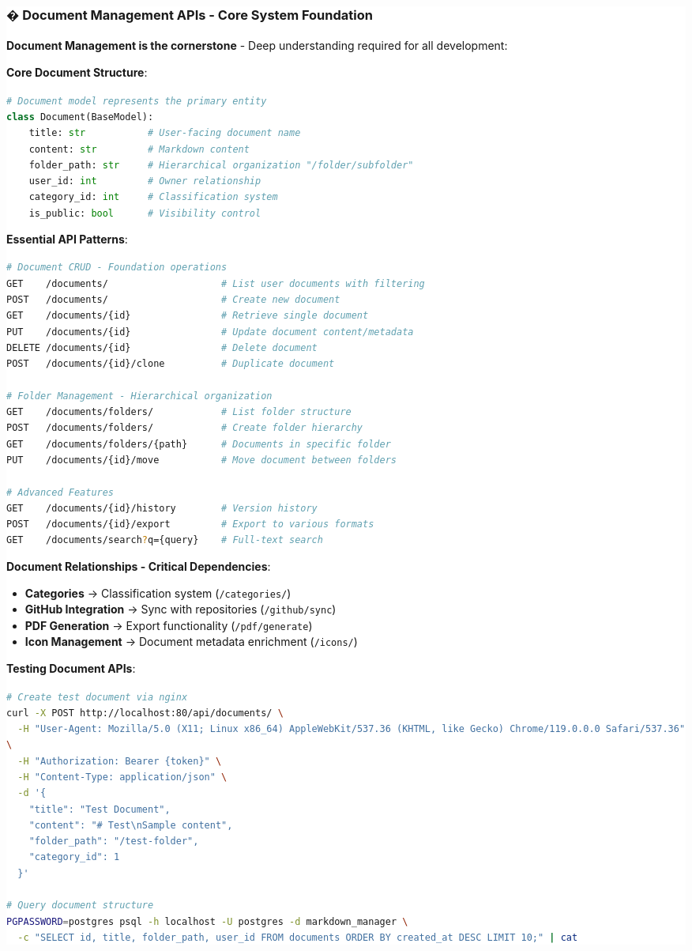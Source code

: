 ### � Document Management APIs - Core System Foundation

**Document Management is the cornerstone** - Deep understanding required for all development:

**Core Document Structure**:

```python
# Document model represents the primary entity
class Document(BaseModel):
    title: str           # User-facing document name
    content: str         # Markdown content
    folder_path: str     # Hierarchical organization "/folder/subfolder"
    user_id: int         # Owner relationship
    category_id: int     # Classification system
    is_public: bool      # Visibility control
```

**Essential API Patterns**:

```bash
# Document CRUD - Foundation operations
GET    /documents/                    # List user documents with filtering
POST   /documents/                    # Create new document
GET    /documents/{id}                # Retrieve single document
PUT    /documents/{id}                # Update document content/metadata
DELETE /documents/{id}                # Delete document
POST   /documents/{id}/clone          # Duplicate document

# Folder Management - Hierarchical organization
GET    /documents/folders/            # List folder structure
POST   /documents/folders/            # Create folder hierarchy
GET    /documents/folders/{path}      # Documents in specific folder
PUT    /documents/{id}/move           # Move document between folders

# Advanced Features
GET    /documents/{id}/history        # Version history
POST   /documents/{id}/export         # Export to various formats
GET    /documents/search?q={query}    # Full-text search
```

**Document Relationships - Critical Dependencies**:

- **Categories** → Classification system (`/categories/`)
- **GitHub Integration** → Sync with repositories (`/github/sync`)
- **PDF Generation** → Export functionality (`/pdf/generate`)
- **Icon Management** → Document metadata enrichment (`/icons/`)

**Testing Document APIs**:

```bash
# Create test document via nginx
curl -X POST http://localhost:80/api/documents/ \
  -H "User-Agent: Mozilla/5.0 (X11; Linux x86_64) AppleWebKit/537.36 (KHTML, like Gecko) Chrome/119.0.0.0 Safari/537.36" \
  -H "Authorization: Bearer {token}" \
  -H "Content-Type: application/json" \
  -d '{
    "title": "Test Document",
    "content": "# Test\nSample content",
    "folder_path": "/test-folder",
    "category_id": 1
  }'

# Query document structure
PGPASSWORD=postgres psql -h localhost -U postgres -d markdown_manager \
  -c "SELECT id, title, folder_path, user_id FROM documents ORDER BY created_at DESC LIMIT 10;" | cat
```
